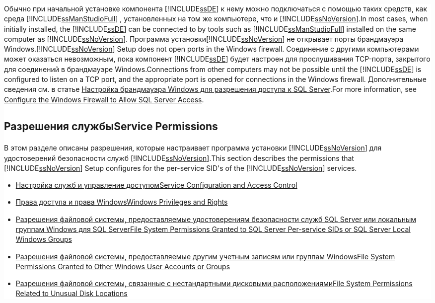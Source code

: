  <span data-ttu-id="da1cf-311">Обычно при начальной установке компонента [!INCLUDE[ssDE](../../includes/ssde-md.md)] к нему можно подключаться с помощью таких средств, как среда [!INCLUDE[ssManStudioFull](../../includes/ssmanstudiofull-md.md)] , установленных на том же компьютере, что и [!INCLUDE[ssNoVersion](../../includes/ssnoversion-md.md)].</span><span class="sxs-lookup"><span data-stu-id="da1cf-311">In most cases, when initially installed, the [!INCLUDE[ssDE](../../includes/ssde-md.md)] can be connected to by tools such as [!INCLUDE[ssManStudioFull](../../includes/ssmanstudiofull-md.md)] installed on the same computer as [!INCLUDE[ssNoVersion](../../includes/ssnoversion-md.md)].</span></span> <span data-ttu-id="da1cf-312">Программа установки[!INCLUDE[ssNoVersion](../../includes/ssnoversion-md.md)] не открывает порты брандмауэра Windows.</span><span class="sxs-lookup"><span data-stu-id="da1cf-312">[!INCLUDE[ssNoVersion](../../includes/ssnoversion-md.md)] Setup does not open ports in the Windows firewall.</span></span> <span data-ttu-id="da1cf-313">Соединение с другими компьютерами может оказаться невозможным, пока компонент [!INCLUDE[ssDE](../../includes/ssde-md.md)] будет настроен для прослушивания TCP-порта, закрытого для соединений в брандмауэре Windows.</span><span class="sxs-lookup"><span data-stu-id="da1cf-313">Connections from other computers may not be possible until the [!INCLUDE[ssDE](../../includes/ssde-md.md)] is configured to listen on a TCP port, and the appropriate port is opened for connections in the Windows firewall.</span></span> <span data-ttu-id="da1cf-314">Дополнительные сведения см. в статье [Настройка брандмауэра Windows для разрешения доступа к SQL Server](../../sql-server/install/configure-the-windows-firewall-to-allow-sql-server-access.md).</span><span class="sxs-lookup"><span data-stu-id="da1cf-314">For more information, see [Configure the Windows Firewall to Allow SQL Server Access](../../sql-server/install/configure-the-windows-firewall-to-allow-sql-server-access.md).</span></span>  
  
##  <a name="service-permissions"></a><a name="Serv_Perm"></a> <span data-ttu-id="da1cf-315">Разрешения службы</span><span class="sxs-lookup"><span data-stu-id="da1cf-315">Service Permissions</span></span>  
 <span data-ttu-id="da1cf-316">В этом разделе описаны разрешения, которые настраивает программа установки [!INCLUDE[ssNoVersion](../../includes/ssnoversion-md.md)] для удостоверений безопасности служб [!INCLUDE[ssNoVersion](../../includes/ssnoversion-md.md)].</span><span class="sxs-lookup"><span data-stu-id="da1cf-316">This section describes the permissions that [!INCLUDE[ssNoVersion](../../includes/ssnoversion-md.md)] Setup configures for the per-service SID's of the [!INCLUDE[ssNoVersion](../../includes/ssnoversion-md.md)] services.</span></span>  
  
-   [<span data-ttu-id="da1cf-317">Настройка служб и управление доступом</span><span class="sxs-lookup"><span data-stu-id="da1cf-317">Service Configuration and Access Control</span></span>](#Serv_SID)  
  
-   [<span data-ttu-id="da1cf-318">Права доступа и права Windows</span><span class="sxs-lookup"><span data-stu-id="da1cf-318">Windows Privileges and Rights</span></span>](#Windows)  
  
-   [<span data-ttu-id="da1cf-319">Разрешения файловой системы, предоставляемые удостоверениям безопасности служб SQL Server или локальным группам Windows для SQL Server</span><span class="sxs-lookup"><span data-stu-id="da1cf-319">File System Permissions Granted to SQL Server Per-service SIDs or SQL Server Local Windows Groups</span></span>](#Reviewing_ACLs)  
  
-   [<span data-ttu-id="da1cf-320">Разрешения файловой системы, предоставляемые другим учетным записям или группам Windows</span><span class="sxs-lookup"><span data-stu-id="da1cf-320">File System Permissions Granted to Other Windows User Accounts or Groups</span></span>](#File_System_Other)  
  
-   [<span data-ttu-id="da1cf-321">Разрешения файловой системы, связанные с нестандартными дисковыми расположениями</span><span class="sxs-lookup"><span data-stu-id="da1cf-321">File System Permissions Related to Unusual Disk Locations</span></span>](#Unusual_Locations)  
  